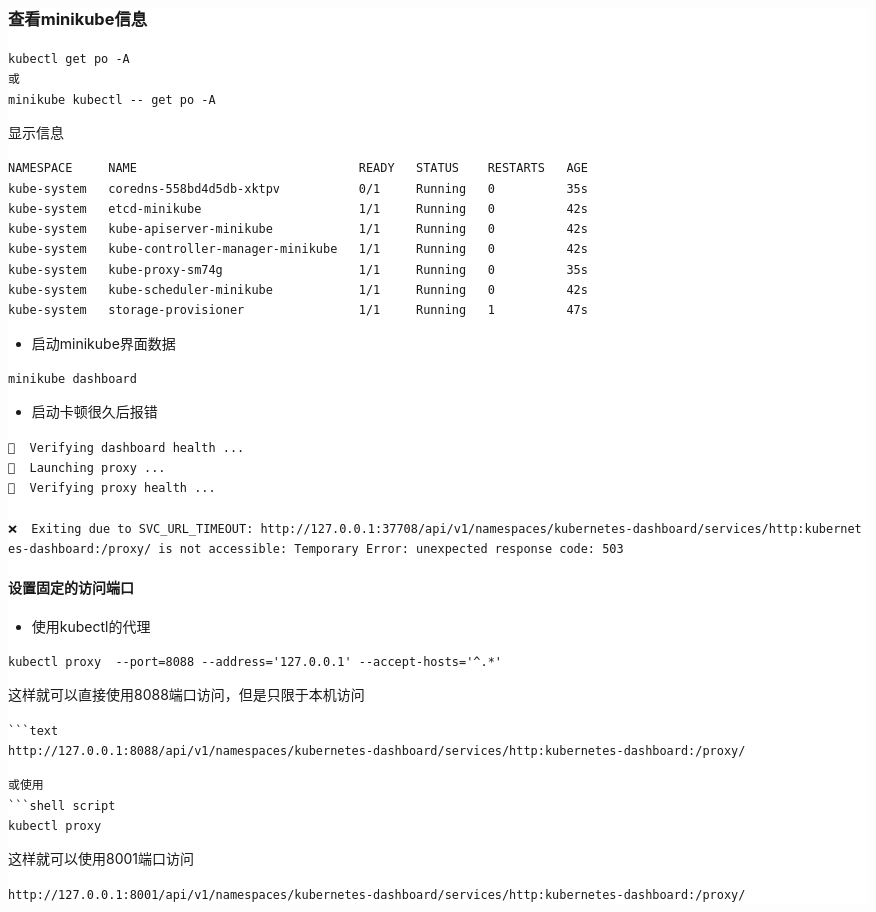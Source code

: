 ### 查看minikube信息
```shell script
kubectl get po -A
或
minikube kubectl -- get po -A
```
显示信息
```text
NAMESPACE     NAME                               READY   STATUS    RESTARTS   AGE
kube-system   coredns-558bd4d5db-xktpv           0/1     Running   0          35s
kube-system   etcd-minikube                      1/1     Running   0          42s
kube-system   kube-apiserver-minikube            1/1     Running   0          42s
kube-system   kube-controller-manager-minikube   1/1     Running   0          42s
kube-system   kube-proxy-sm74g                   1/1     Running   0          35s
kube-system   kube-scheduler-minikube            1/1     Running   0          42s
kube-system   storage-provisioner                1/1     Running   1          47s
```

* 启动minikube界面数据
```shell script
minikube dashboard
```
* 启动卡顿很久后报错
```text
🤔  Verifying dashboard health ...
🚀  Launching proxy ...
🤔  Verifying proxy health ...

❌  Exiting due to SVC_URL_TIMEOUT: http://127.0.0.1:37708/api/v1/namespaces/kubernetes-dashboard/services/http:kubernetes-dashboard:/proxy/ is not accessible: Temporary Error: unexpected response code: 503
```


#### 设置固定的访问端口
* 使用kubectl的代理
```shell
kubectl proxy  --port=8088 --address='127.0.0.1' --accept-hosts='^.*'
```
这样就可以直接使用8088端口访问，但是只限于本机访问
```text
```text
http://127.0.0.1:8088/api/v1/namespaces/kubernetes-dashboard/services/http:kubernetes-dashboard:/proxy/
```
```
或使用
```shell script
kubectl proxy
```
这样就可以使用8001端口访问
```text
http://127.0.0.1:8001/api/v1/namespaces/kubernetes-dashboard/services/http:kubernetes-dashboard:/proxy/
```
